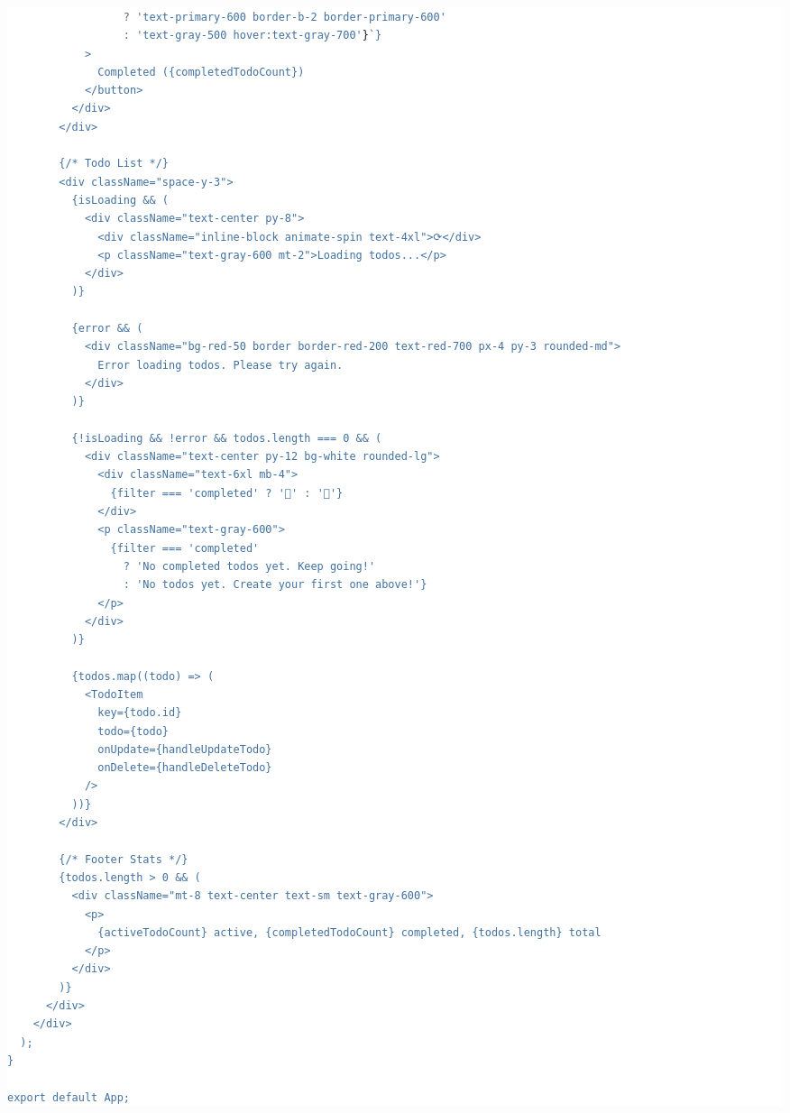 ```typescript
                  ? 'text-primary-600 border-b-2 border-primary-600' 
                  : 'text-gray-500 hover:text-gray-700'}`}
            >
              Completed ({completedTodoCount})
            </button>
          </div>
        </div>

        {/* Todo List */}
        <div className="space-y-3">
          {isLoading && (
            <div className="text-center py-8">
              <div className="inline-block animate-spin text-4xl">⟳</div>
              <p className="text-gray-600 mt-2">Loading todos...</p>
            </div>
          )}

          {error && (
            <div className="bg-red-50 border border-red-200 text-red-700 px-4 py-3 rounded-md">
              Error loading todos. Please try again.
            </div>
          )}

          {!isLoading && !error && todos.length === 0 && (
            <div className="text-center py-12 bg-white rounded-lg">
              <div className="text-6xl mb-4">
                {filter === 'completed' ? '🎉' : '📝'}
              </div>
              <p className="text-gray-600">
                {filter === 'completed' 
                  ? 'No completed todos yet. Keep going!' 
                  : 'No todos yet. Create your first one above!'}
              </p>
            </div>
          )}

          {todos.map((todo) => (
            <TodoItem
              key={todo.id}
              todo={todo}
              onUpdate={handleUpdateTodo}
              onDelete={handleDeleteTodo}
            />
          ))}
        </div>

        {/* Footer Stats */}
        {todos.length > 0 && (
          <div className="mt-8 text-center text-sm text-gray-600">
            <p>
              {activeTodoCount} active, {completedTodoCount} completed, {todos.length} total
            </p>
          </div>
        )}
      </div>
    </div>
  );
}

export default App;
```
